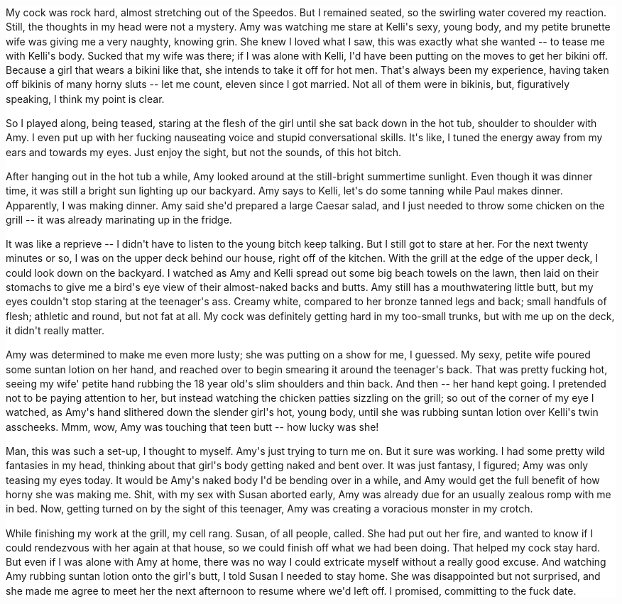  My cock was rock hard, almost stretching out of the Speedos. But I remained seated, so the swirling water covered my reaction. Still, the thoughts in my head were not a mystery. Amy was watching me stare at Kelli's sexy, young body, and my petite brunette wife was giving me a very naughty, knowing grin. She knew I loved what I saw, this was exactly what she wanted -- to tease me with Kelli's body. Sucked that my wife was there; if I was alone with Kelli, I'd have been putting on the moves to get her bikini off. Because a girl that wears a bikini like that, she intends to take it off for hot men. That's always been my experience, having taken off bikinis of many horny sluts -- let me count, eleven since I got married. Not all of them were in bikinis, but, figuratively speaking, I think my point is clear. 

 So I played along, being teased, staring at the flesh of the girl until she sat back down in the hot tub, shoulder to shoulder with Amy. I even put up with her fucking nauseating voice and stupid conversational skills. It's like, I tuned the energy away from my ears and towards my eyes. Just enjoy the sight, but not the sounds, of this hot bitch. 

 After hanging out in the hot tub a while, Amy looked around at the still-bright summertime sunlight. Even though it was dinner time, it was still a bright sun lighting up our backyard. Amy says to Kelli, let's do some tanning while Paul makes dinner. Apparently, I was making dinner. Amy said she'd prepared a large Caesar salad, and I just needed to throw some chicken on the grill -- it was already marinating up in the fridge. 

 It was like a reprieve -- I didn't have to listen to the young bitch keep talking. But I still got to stare at her. For the next twenty minutes or so, I was on the upper deck behind our house, right off of the kitchen. With the grill at the edge of the upper deck, I could look down on the backyard. I watched as Amy and Kelli spread out some big beach towels on the lawn, then laid on their stomachs to give me a bird's eye view of their almost-naked backs and butts. Amy still has a mouthwatering little butt, but my eyes couldn't stop staring at the teenager's ass. Creamy white, compared to her bronze tanned legs and back; small handfuls of flesh; athletic and round, but not fat at all. My cock was definitely getting hard in my too-small trunks, but with me up on the deck, it didn't really matter. 

 Amy was determined to make me even more lusty; she was putting on a show for me, I guessed. My sexy, petite wife poured some suntan lotion on her hand, and reached over to begin smearing it around the teenager's back. That was pretty fucking hot, seeing my wife' petite hand rubbing the 18 year old's slim shoulders and thin back. And then -- her hand kept going. I pretended not to be paying attention to her, but instead watching the chicken patties sizzling on the grill; so out of the corner of my eye I watched, as Amy's hand slithered down the slender girl's hot, young body, until she was rubbing suntan lotion over Kelli's twin asscheeks. Mmm, wow, Amy was touching that teen butt -- how lucky was she! 

 Man, this was such a set-up, I thought to myself. Amy's just trying to turn me on. But it sure was working. I had some pretty wild fantasies in my head, thinking about that girl's body getting naked and bent over. It was just fantasy, I figured; Amy was only teasing my eyes today. It would be Amy's naked body I'd be bending over in a while, and Amy would get the full benefit of how horny she was making me. Shit, with my sex with Susan aborted early, Amy was already due for an usually zealous romp with me in bed. Now, getting turned on by the sight of this teenager, Amy was creating a voracious monster in my crotch. 

 While finishing my work at the grill, my cell rang. Susan, of all people, called. She had put out her fire, and wanted to know if I could rendezvous with her again at that house, so we could finish off what we had been doing. That helped my cock stay hard. But even if I was alone with Amy at home, there was no way I could extricate myself without a really good excuse. And watching Amy rubbing suntan lotion onto the girl's butt, I told Susan I needed to stay home. She was disappointed but not surprised, and she made me agree to meet her the next afternoon to resume where we'd left off. I promised, committing to the fuck date. 
